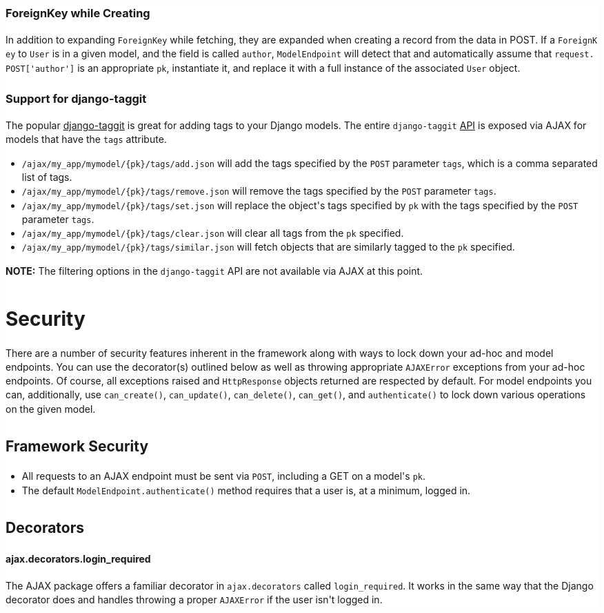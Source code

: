### ForeignKey while Creating

In addition to expanding `ForeignKey` while fetching, they are expanded when creating a record from the data in POST. If a `ForeignKey` to `User` is in a given model, and the field is called `author`, `ModelEndpoint` will detect that and automatically assume that `request.POST['author']` is an appropriate `pk`, instantiate it, and replace it with a full instance of the associated `User` object.

### Support for django-taggit

The popular [django-taggit](https://github.com/alex/django-taggit/) is great for adding tags to your Django models. The entire `django-taggit` [API](http://django-taggit.readthedocs.org/en/latest/api.html) is exposed via AJAX for models that have the `tags` attribute. 

* `/ajax/my_app/mymodel/{pk}/tags/add.json` will add the tags specified by the `POST` parameter `tags`, which is a comma separated list of tags.
* `/ajax/my_app/mymodel/{pk}/tags/remove.json` will remove the tags specified by the `POST` parameter `tags`.
* `/ajax/my_app/mymodel/{pk}/tags/set.json` will replace the object's tags specified by `pk` with the tags specified by the `POST` parameter `tags`.
* `/ajax/my_app/mymodel/{pk}/tags/clear.json` will clear all tags from the `pk` specified.
* `/ajax/my_app/mymodel/{pk}/tags/similar.json` will fetch objects that are similarly tagged to the `pk` specified.

**NOTE:** The filtering options in the `django-taggit` API are not available via AJAX at this point.





# Security

There are a number of security features inherent in the framework along with ways to lock down your ad-hoc and model endpoints. You can use the decorator(s) outlined below as well as throwing appropriate `AJAXError` exceptions from your ad-hoc endpoints. Of course, all exceptions raised and `HttpResponse` objects returned are respected by default. For model endpoints you can, additionally, use `can_create()`, `can_update()`, `can_delete()`, `can_get()`, and `authenticate()` to lock down various operations on the given model.

## Framework Security

* All requests to an AJAX endpoint must be sent via `POST`, including a GET on a model's `pk`. 
* The default `ModelEndpoint.authenticate()` method requires that a user is, at a minimum, logged in.

## Decorators

#### ajax.decorators.login_required

The AJAX package offers a familiar decorator in `ajax.decorators` called `login_required`. It works in the same way that the Django decorator does and handles throwing a proper `AJAXError` if the user isn't logged in.
